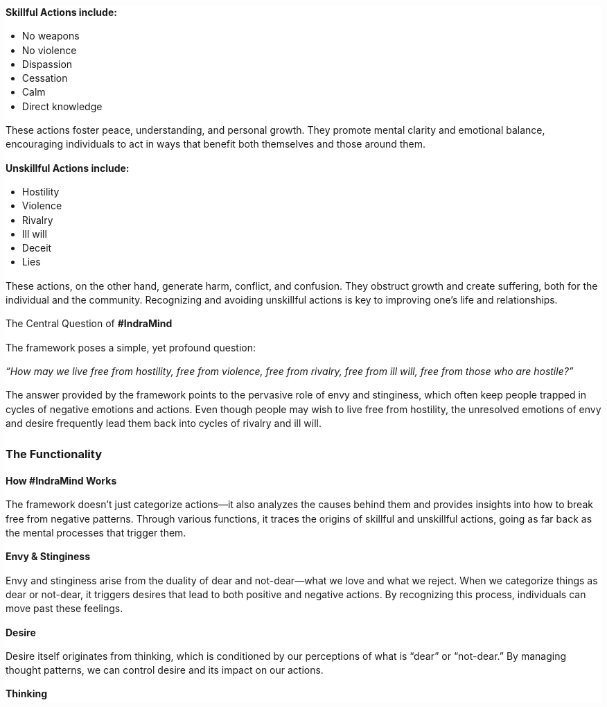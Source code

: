 **Skillful Actions include:**
- No weapons
- No violence
- Dispassion
- Cessation
- Calm
- Direct knowledge

These actions foster peace, understanding, and personal growth. They promote mental clarity and emotional balance, encouraging individuals to act in ways that benefit both themselves and those around them.

**Unskillful Actions include:**
- Hostility
- Violence
- Rivalry
- Ill will
- Deceit
- Lies

These actions, on the other hand, generate harm, conflict, and confusion. They obstruct growth and create suffering, both for the individual and the community. Recognizing and avoiding unskillful actions is key to improving one’s life and relationships.

The Central Question of **#IndraMind**

The framework poses a simple, yet profound question:

*“How may we live free from hostility, free from violence, free from rivalry, free from ill will, free from those who are hostile?”*

The answer provided by the framework points to the pervasive role of envy and stinginess, which often keep people trapped in cycles of negative emotions and actions. Even though people may wish to live free from hostility, the unresolved emotions of envy and desire frequently lead them back into cycles of rivalry and ill will.

### The Functionality 

**How #IndraMind Works**

The framework doesn’t just categorize actions—it also analyzes the causes behind them and provides insights into how to break free from negative patterns. Through various functions, it traces the origins of skillful and unskillful actions, going as far back as the mental processes that trigger them.

**Envy & Stinginess**

Envy and stinginess arise from the duality of dear and not-dear—what we love and what we reject. When we categorize things as dear or not-dear, it triggers desires that lead to both positive and negative actions. By recognizing this process, individuals can move past these feelings.

**Desire**

Desire itself originates from thinking, which is conditioned by our perceptions of what is “dear” or “not-dear.” By managing thought patterns, we can control desire and its impact on our actions.

**Thinking**
